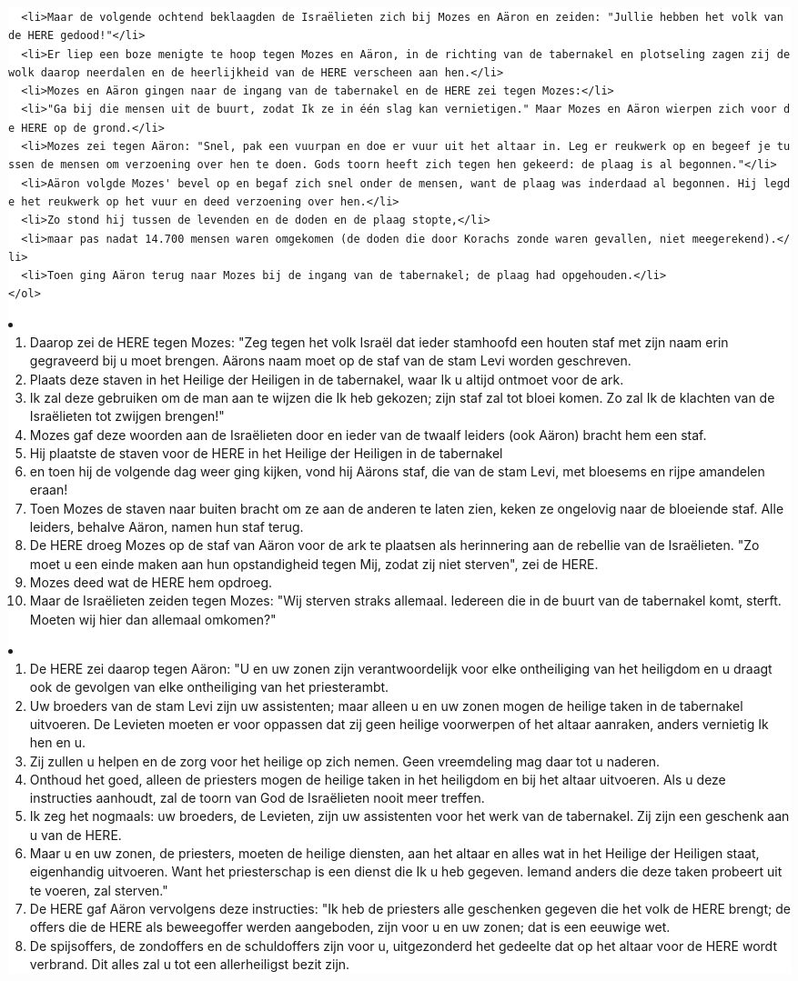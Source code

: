       <li>Maar de volgende ochtend beklaagden de Israëlieten zich bij Mozes en Aäron en zeiden: "Jullie hebben het volk van de HERE gedood!"</li>
      <li>Er liep een boze menigte te hoop tegen Mozes en Aäron, in de richting van de tabernakel en plotseling zagen zij de wolk daarop neerdalen en de heerlijkheid van de HERE verscheen aan hen.</li>
      <li>Mozes en Aäron gingen naar de ingang van de tabernakel en de HERE zei tegen Mozes:</li>
      <li>"Ga bij die mensen uit de buurt, zodat Ik ze in één slag kan vernietigen." Maar Mozes en Aäron wierpen zich voor de HERE op de grond.</li>
      <li>Mozes zei tegen Aäron: "Snel, pak een vuurpan en doe er vuur uit het altaar in. Leg er reukwerk op en begeef je tussen de mensen om verzoening over hen te doen. Gods toorn heeft zich tegen hen gekeerd: de plaag is al begonnen."</li>
      <li>Aäron volgde Mozes' bevel op en begaf zich snel onder de mensen, want de plaag was inderdaad al begonnen. Hij legde het reukwerk op het vuur en deed verzoening over hen.</li>
      <li>Zo stond hij tussen de levenden en de doden en de plaag stopte,</li>
      <li>maar pas nadat 14.700 mensen waren omgekomen (de doden die door Korachs zonde waren gevallen, niet meegerekend).</li>
      <li>Toen ging Aäron terug naar Mozes bij de ingang van de tabernakel; de plaag had opgehouden.</li>
    </ol>
  </li>
  <li>
    <ol>
      <li>Daarop zei de HERE tegen Mozes: "Zeg tegen het volk Israël dat ieder stamhoofd een houten staf met zijn naam erin gegraveerd bij u moet brengen. Aärons naam moet op de staf van de stam Levi worden geschreven.</li>
      <li>Plaats deze staven in het Heilige der Heiligen in de tabernakel, waar Ik u altijd ontmoet voor de ark.</li>
      <li>Ik zal deze gebruiken om de man aan te wijzen die Ik heb gekozen; zijn staf zal tot bloei komen. Zo zal Ik de klachten van de Israëlieten tot zwijgen brengen!"</li>
      <li>Mozes gaf deze woorden aan de Israëlieten door en ieder van de twaalf leiders (ook Aäron) bracht hem een staf.</li>
      <li>Hij plaatste de staven voor de HERE in het Heilige der Heiligen in de tabernakel</li>
      <li>en toen hij de volgende dag weer ging kijken, vond hij Aärons staf, die van de stam Levi, met bloesems en rijpe amandelen eraan!</li>
      <li>Toen Mozes de staven naar buiten bracht om ze aan de anderen te laten zien, keken ze ongelovig naar de bloeiende staf. Alle leiders, behalve Aäron, namen hun staf terug.</li>
      <li>De HERE droeg Mozes op de staf van Aäron voor de ark te plaatsen als herinnering aan de rebellie van de Israëlieten. "Zo moet u een einde maken aan hun opstandigheid tegen Mij, zodat zij niet sterven", zei de HERE.</li>
      <li>Mozes deed wat de HERE hem opdroeg.</li>
      <li>Maar de Israëlieten zeiden tegen Mozes: "Wij sterven straks allemaal. Iedereen die in de buurt van de tabernakel komt, sterft. Moeten wij hier dan allemaal omkomen?"</li>
    </ol>
  </li>
  <li>
    <ol>
      <li>De HERE zei daarop tegen Aäron: "U en uw zonen zijn verantwoordelijk voor elke ontheiliging van het heiligdom en u draagt ook de gevolgen van elke ontheiliging van het priesterambt.</li>
      <li>Uw broeders van de stam Levi zijn uw assistenten; maar alleen u en uw zonen mogen de heilige taken in de tabernakel uitvoeren. De Levieten moeten er voor oppassen dat zij geen heilige voorwerpen of het altaar aanraken, anders vernietig Ik hen en u.</li>
      <li>Zij zullen u helpen en de zorg voor het heilige op zich nemen. Geen vreemdeling mag daar tot u naderen.</li>
      <li>Onthoud het goed, alleen de priesters mogen de heilige taken in het heiligdom en bij het altaar uitvoeren. Als u deze instructies aanhoudt, zal de toorn van God de Israëlieten nooit meer treffen.</li>
      <li>Ik zeg het nogmaals: uw broeders, de Levieten, zijn uw assistenten voor het werk van de tabernakel. Zij zijn een geschenk aan u van de HERE.</li>
      <li>Maar u en uw zonen, de priesters, moeten de heilige diensten, aan het altaar en alles wat in het Heilige der Heiligen staat, eigenhandig uitvoeren. Want het priesterschap is een dienst die Ik u heb gegeven. Iemand anders die deze taken probeert uit te voeren, zal sterven."</li>
      <li>De HERE gaf Aäron vervolgens deze instructies: "Ik heb de priesters alle geschenken gegeven die het volk de HERE brengt; de offers die de HERE als beweegoffer werden aangeboden, zijn voor u en uw zonen; dat is een eeuwige wet.</li>
      <li>De spijsoffers, de zondoffers en de schuldoffers zijn voor u, uitgezonderd het gedeelte dat op het altaar voor de HERE wordt verbrand. Dit alles zal u tot een allerheiligst bezit zijn.</li>